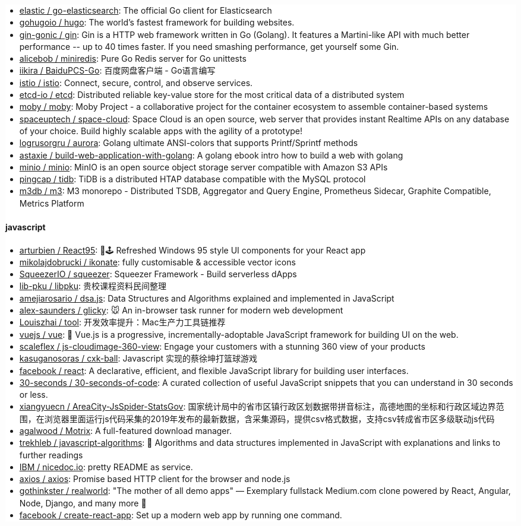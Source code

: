 * [elastic / go-elasticsearch](https://github.com/elastic/go-elasticsearch): The official Go client for Elasticsearch
* [gohugoio / hugo](https://github.com/gohugoio/hugo): The world’s fastest framework for building websites.
* [gin-gonic / gin](https://github.com/gin-gonic/gin): Gin is a HTTP web framework written in Go (Golang). It features a Martini-like API with much better performance -- up to 40 times faster. If you need smashing performance, get yourself some Gin.
* [alicebob / miniredis](https://github.com/alicebob/miniredis): Pure Go Redis server for Go unittests
* [iikira / BaiduPCS-Go](https://github.com/iikira/BaiduPCS-Go): 百度网盘客户端 - Go语言编写
* [istio / istio](https://github.com/istio/istio): Connect, secure, control, and observe services.
* [etcd-io / etcd](https://github.com/etcd-io/etcd): Distributed reliable key-value store for the most critical data of a distributed system
* [moby / moby](https://github.com/moby/moby): Moby Project - a collaborative project for the container ecosystem to assemble container-based systems
* [spaceuptech / space-cloud](https://github.com/spaceuptech/space-cloud): Space Cloud is an open source, web server that provides instant Realtime APIs on any database of your choice. Build highly scalable apps with the agility of a prototype!
* [logrusorgru / aurora](https://github.com/logrusorgru/aurora): Golang ultimate ANSI-colors that supports Printf/Sprintf methods
* [astaxie / build-web-application-with-golang](https://github.com/astaxie/build-web-application-with-golang): A golang ebook intro how to build a web with golang
* [minio / minio](https://github.com/minio/minio): MinIO is an open source object storage server compatible with Amazon S3 APIs
* [pingcap / tidb](https://github.com/pingcap/tidb): TiDB is a distributed HTAP database compatible with the MySQL protocol
* [m3db / m3](https://github.com/m3db/m3): M3 monorepo - Distributed TSDB, Aggregator and Query Engine, Prometheus Sidecar, Graphite Compatible, Metrics Platform

#### javascript
* [arturbien / React95](https://github.com/arturbien/React95): 🌈🕹 Refreshed Windows 95 style UI components for your React app
* [mikolajdobrucki / ikonate](https://github.com/mikolajdobrucki/ikonate): fully customisable & accessible vector icons
* [SqueezerIO / squeezer](https://github.com/SqueezerIO/squeezer): Squeezer Framework - Build serverless dApps
* [lib-pku / libpku](https://github.com/lib-pku/libpku): 贵校课程资料民间整理
* [amejiarosario / dsa.js](https://github.com/amejiarosario/dsa.js): Data Structures and Algorithms explained and implemented in JavaScript
* [alex-saunders / glicky](https://github.com/alex-saunders/glicky): 🐭 An in-browser task runner for modern web development
* [Louiszhai / tool](https://github.com/Louiszhai/tool): 开发效率提升：Mac生产力工具链推荐
* [vuejs / vue](https://github.com/vuejs/vue): 🖖 Vue.js is a progressive, incrementally-adoptable JavaScript framework for building UI on the web.
* [scaleflex / js-cloudimage-360-view](https://github.com/scaleflex/js-cloudimage-360-view): Engage your customers with a stunning 360 view of your products
* [kasuganosoras / cxk-ball](https://github.com/kasuganosoras/cxk-ball): Javascript 实现的蔡徐坤打篮球游戏
* [facebook / react](https://github.com/facebook/react): A declarative, efficient, and flexible JavaScript library for building user interfaces.
* [30-seconds / 30-seconds-of-code](https://github.com/30-seconds/30-seconds-of-code): A curated collection of useful JavaScript snippets that you can understand in 30 seconds or less.
* [xiangyuecn / AreaCity-JsSpider-StatsGov](https://github.com/xiangyuecn/AreaCity-JsSpider-StatsGov): 国家统计局中的省市区镇行政区划数据带拼音标注，高德地图的坐标和行政区域边界范围，在浏览器里面运行js代码采集的2019年发布的最新数据，含采集源码，提供csv格式数据，支持csv转成省市区多级联动js代码
* [agalwood / Motrix](https://github.com/agalwood/Motrix): A full-featured download manager.
* [trekhleb / javascript-algorithms](https://github.com/trekhleb/javascript-algorithms): 📝 Algorithms and data structures implemented in JavaScript with explanations and links to further readings
* [IBM / nicedoc.io](https://github.com/IBM/nicedoc.io): pretty README as service.
* [axios / axios](https://github.com/axios/axios): Promise based HTTP client for the browser and node.js
* [gothinkster / realworld](https://github.com/gothinkster/realworld): "The mother of all demo apps" — Exemplary fullstack Medium.com clone powered by React, Angular, Node, Django, and many more 🏅
* [facebook / create-react-app](https://github.com/facebook/create-react-app): Set up a modern web app by running one command.